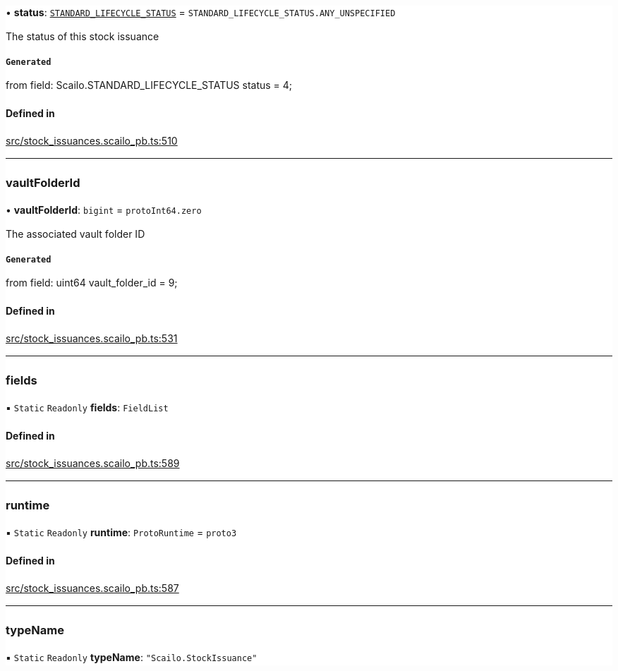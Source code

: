 • **status**: [`STANDARD_LIFECYCLE_STATUS`](../enums/STANDARD_LIFECYCLE_STATUS.md) = `STANDARD_LIFECYCLE_STATUS.ANY_UNSPECIFIED`

The status of this stock issuance

**`Generated`**

from field: Scailo.STANDARD_LIFECYCLE_STATUS status = 4;

#### Defined in

[src/stock_issuances.scailo_pb.ts:510](https://github.com/scailo/ts-sdk/blob/c10a36b57201dfa5903d4b53efa1e62aa6208936/src/stock_issuances.scailo_pb.ts#L510)

___

### vaultFolderId

• **vaultFolderId**: `bigint` = `protoInt64.zero`

The associated vault folder ID

**`Generated`**

from field: uint64 vault_folder_id = 9;

#### Defined in

[src/stock_issuances.scailo_pb.ts:531](https://github.com/scailo/ts-sdk/blob/c10a36b57201dfa5903d4b53efa1e62aa6208936/src/stock_issuances.scailo_pb.ts#L531)

___

### fields

▪ `Static` `Readonly` **fields**: `FieldList`

#### Defined in

[src/stock_issuances.scailo_pb.ts:589](https://github.com/scailo/ts-sdk/blob/c10a36b57201dfa5903d4b53efa1e62aa6208936/src/stock_issuances.scailo_pb.ts#L589)

___

### runtime

▪ `Static` `Readonly` **runtime**: `ProtoRuntime` = `proto3`

#### Defined in

[src/stock_issuances.scailo_pb.ts:587](https://github.com/scailo/ts-sdk/blob/c10a36b57201dfa5903d4b53efa1e62aa6208936/src/stock_issuances.scailo_pb.ts#L587)

___

### typeName

▪ `Static` `Readonly` **typeName**: ``"Scailo.StockIssuance"``
